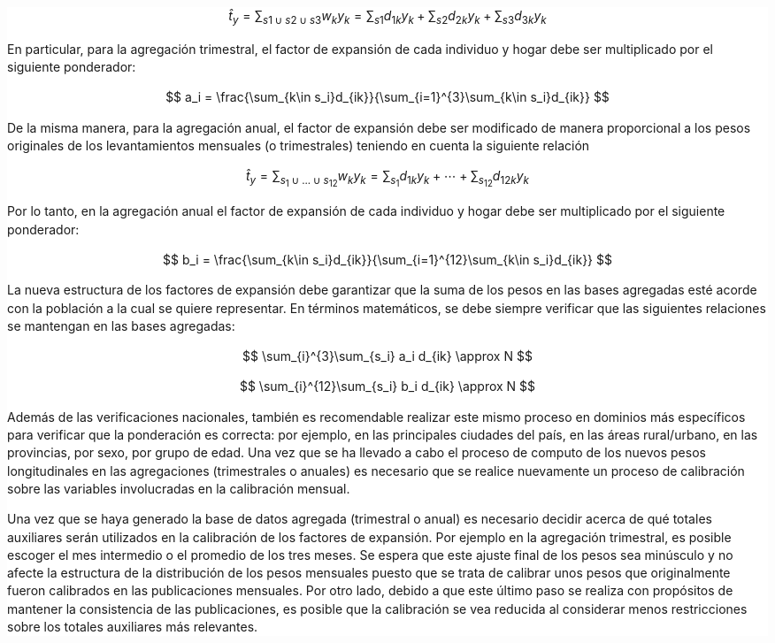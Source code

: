 $$
\hat{t}_y = \sum_{s1 \cup s2 \cup s3} w_k y_k
= \sum_{s1} d_{1k} y_k + \sum_{s2} d_{2k} y_k + \sum_{s3} d_{3k} y_k
$$

En particular, para la agregación trimestral, el factor de expansión de
cada individuo y hogar debe ser multiplicado por el siguiente
ponderador:

$$
a_i = \frac{\sum_{k\in s_i}d_{ik}}{\sum_{i=1}^{3}\sum_{k\in s_i}d_{ik}}
$$

De la misma manera, para la agregación anual, el factor de expansión
debe ser modificado de manera proporcional a los pesos originales de los
levantamientos mensuales (o trimestrales) teniendo en cuenta la
siguiente relación

$$
\hat{t}_y = \sum_{s_1 \cup ... \cup s_{12}} w_k y_k
= \sum_{s_1} d_{1k} y_k + \cdots + \sum_{s_{12}} d_{12k} y_k
$$

Por lo tanto, en la agregación anual el factor de expansión de cada
individuo y hogar debe ser multiplicado por el siguiente ponderador:

$$
b_i = \frac{\sum_{k\in s_i}d_{ik}}{\sum_{i=1}^{12}\sum_{k\in s_i}d_{ik}}
$$

La nueva estructura de los factores de expansión debe garantizar que la
suma de los pesos en las bases agregadas esté acorde con la población a
la cual se quiere representar. En términos matemáticos, se debe siempre
verificar que las siguientes relaciones se mantengan en las bases
agregadas:

$$
\sum_{i}^{3}\sum_{s_i} a_i d_{ik} \approx N
$$

$$
\sum_{i}^{12}\sum_{s_i} b_i d_{ik} \approx N
$$

Además de las verificaciones nacionales, también es recomendable
realizar este mismo proceso en dominios más específicos para verificar
que la ponderación es correcta: por ejemplo, en las principales ciudades
del país, en las áreas rural/urbano, en las provincias, por sexo, por
grupo de edad. Una vez que se ha llevado a cabo el proceso de computo de
los nuevos pesos longitudinales en las agregaciones (trimestrales o
anuales) es necesario que se realice nuevamente un proceso de
calibración sobre las variables involucradas en la calibración mensual.

Una vez que se haya generado la base de datos agregada (trimestral o
anual) es necesario decidir acerca de qué totales auxiliares serán
utilizados en la calibración de los factores de expansión. Por ejemplo
en la agregación trimestral, es posible escoger el mes intermedio o el
promedio de los tres meses. Se espera que este ajuste final de los pesos
sea minúsculo y no afecte la estructura de la distribución de los pesos
mensuales puesto que se trata de calibrar unos pesos que originalmente
fueron calibrados en las publicaciones mensuales. Por otro lado, debido
a que este último paso se realiza con propósitos de mantener la
consistencia de las publicaciones, es posible que la calibración se vea
reducida al considerar menos restricciones sobre los totales auxiliares
más relevantes.
